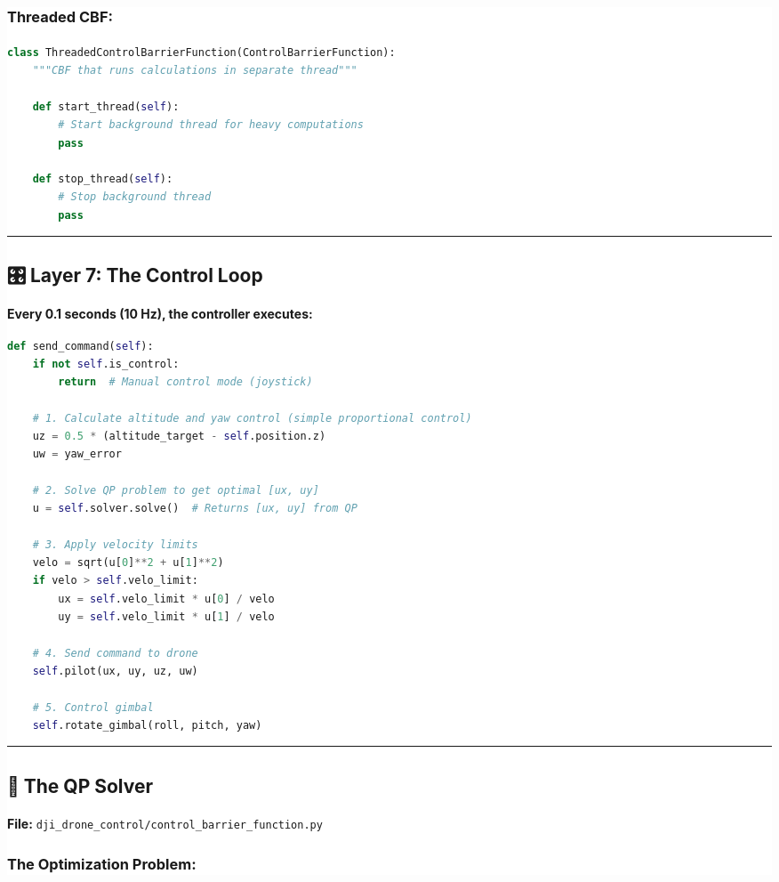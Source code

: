### Threaded CBF:

```python
class ThreadedControlBarrierFunction(ControlBarrierFunction):
    """CBF that runs calculations in separate thread"""
    
    def start_thread(self):
        # Start background thread for heavy computations
        pass
    
    def stop_thread(self):
        # Stop background thread
        pass
```

---

## 🎛️ Layer 7: The Control Loop

**Every 0.1 seconds (10 Hz), the controller executes:**

```python
def send_command(self):
    if not self.is_control:
        return  # Manual control mode (joystick)
    
    # 1. Calculate altitude and yaw control (simple proportional control)
    uz = 0.5 * (altitude_target - self.position.z)
    uw = yaw_error
    
    # 2. Solve QP problem to get optimal [ux, uy]
    u = self.solver.solve()  # Returns [ux, uy] from QP
    
    # 3. Apply velocity limits
    velo = sqrt(u[0]**2 + u[1]**2)
    if velo > self.velo_limit:
        ux = self.velo_limit * u[0] / velo
        uy = self.velo_limit * u[1] / velo
    
    # 4. Send command to drone
    self.pilot(ux, uy, uz, uw)
    
    # 5. Control gimbal
    self.rotate_gimbal(roll, pitch, yaw)
```

---

## 🧩 The QP Solver

**File:** `dji_drone_control/control_barrier_function.py`

### The Optimization Problem:
